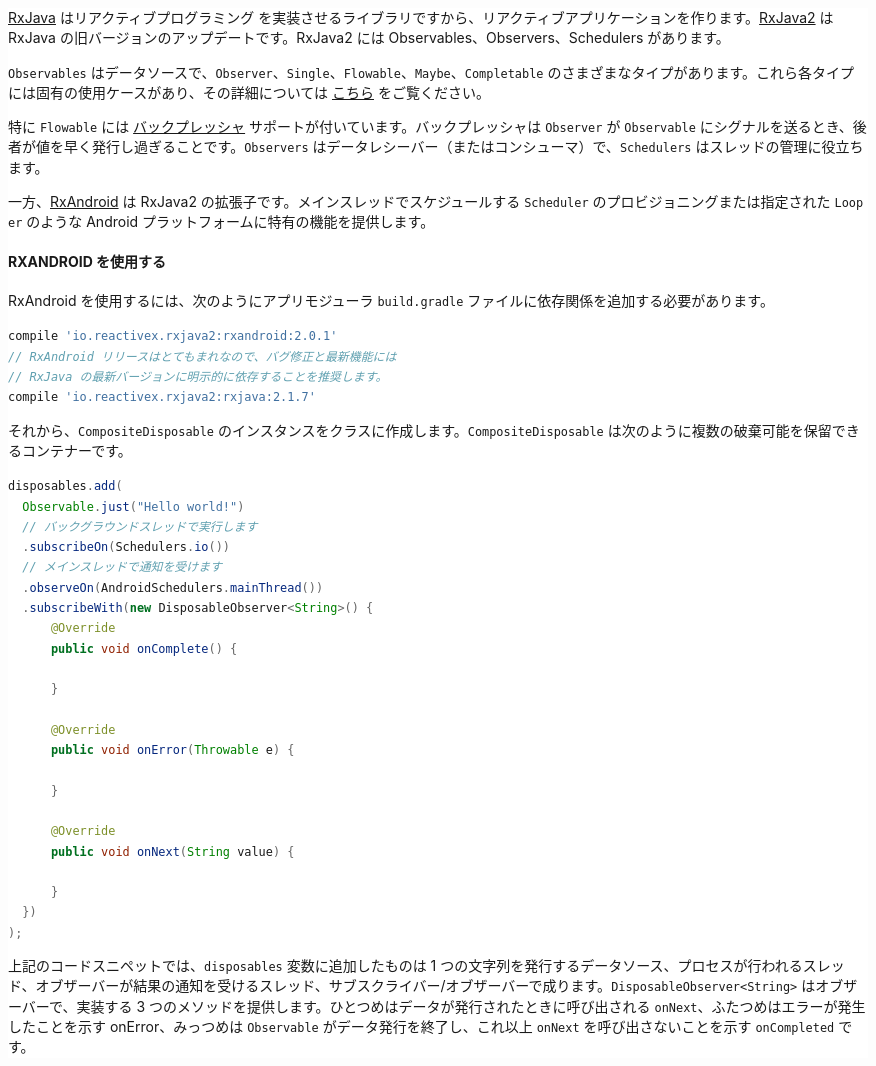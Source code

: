[RxJava](https://github.com/ReactiveX/RxJava) はリアクティブプログラミング を実装させるライブラリですから、リアクティブアプリケーションを作ります。[RxJava2](https://github.com/ReactiveX/RxJava/wiki/What%27s-different-in-2.0) は RxJava の旧バージョンのアップデートです。RxJava2 には Observables、Observers、Schedulers があります。

`Observables` はデータソースで、`Observer`、`Single`、`Flowable`、`Maybe`、`Completable` のさまざまなタイプがあります。これら各タイプには固有の使用ケースがあり、その詳細については [こちら](https://mindorks.com/course/demo/learn-rxjava/chapter/id/2) をご覧ください。

特に `Flowable` には [バックプレッシャ](https://github.com/ReactiveX/RxJava/wiki/Backpressure) サポートが付いています。バックプレッシャは `Observer` が `Observable` にシグナルを送るとき、後者が値を早く発行し過ぎることです。`Observers` はデータレシーバー（またはコンシューマ）で、`Schedulers` はスレッドの管理に役立ちます。

一方、[RxAndroid](https://github.com/ReactiveX/RxAndroid) は RxJava2 の拡張子です。メインスレッドでスケジュールする `Scheduler` のプロビジョニングまたは指定された `Looper` のような Android プラットフォームに特有の機能を提供します。

#### RXANDROID を使用する

RxAndroid を使用するには、次のようにアプリモジューラ `build.gradle` ファイルに依存関係を追加する必要があります。

```groovy
compile 'io.reactivex.rxjava2:rxandroid:2.0.1'
// RxAndroid リリースはとてもまれなので、バグ修正と最新機能には 
// RxJava の最新バージョンに明示的に依存することを推奨します。
compile 'io.reactivex.rxjava2:rxjava:2.1.7'
```

それから、`CompositeDisposable` のインスタンスをクラスに作成します。`CompositeDisposable` は次のように複数の破棄可能を保留できるコンテナーです。

```java
disposables.add(
  Observable.just("Hello world!")
  // バックグラウンドスレッドで実行します
  .subscribeOn(Schedulers.io())
  // メインスレッドで通知を受けます
  .observeOn(AndroidSchedulers.mainThread())
  .subscribeWith(new DisposableObserver<String>() {
      @Override
      public void onComplete() {

      }

      @Override
      public void onError(Throwable e) {

      }

      @Override
      public void onNext(String value) {

      }
  })
);
```

上記のコードスニペットでは、`disposables` 変数に追加したものは 1 つの文字列を発行するデータソース、プロセスが行われるスレッド、オブザーバーが結果の通知を受けるスレッド、サブスクライバー/オブザーバーで成ります。`DisposableObserver<String>` はオブザーバーで、実装する 3 つのメソッドを提供します。ひとつめはデータが発行されたときに呼び出される `onNext`、ふたつめはエラーが発生したことを示す onError、みっつめは `Observable` がデータ発行を終了し、これ以上 `onNext` を呼び出さないことを示す `onCompleted` です。
